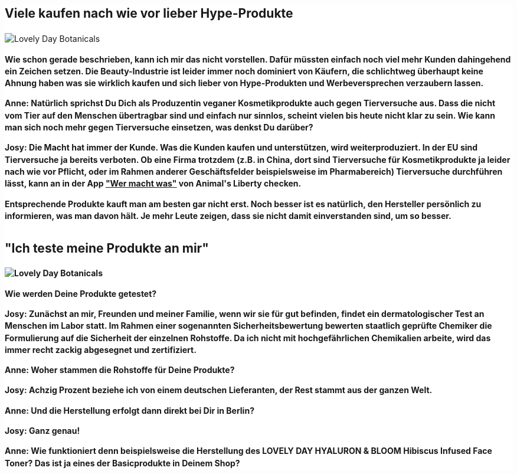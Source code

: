 ## Viele kaufen nach wie vor lieber Hype-Produkte

![Lovely Day Botanicals](http://cardamonchai.com/wp-content/uploads/2016/09/lovely-day-botanicals-skincare-berlin-02-640x427.jpg)

<strong> Wie schon gerade beschrieben, kann ich mir das nicht vorstellen. Dafür
müssten einfach noch viel mehr Kunden dahingehend ein Zeichen setzen. Die
Beauty-Industrie ist leider immer noch dominiert von Käufern, die schlichtweg
überhaupt keine Ahnung haben was sie wirklich kaufen und sich lieber von
Hype-Produkten und Werbeversprechen verzaubern lassen.

<strong>Anne:</strong> Natürlich sprichst Du Dich als Produzentin veganer
Kosmetikprodukte auch gegen Tierversuche aus. Dass die nicht vom Tier auf den
Menschen übertragbar sind und einfach nur sinnlos, scheint vielen bis heute
nicht klar zu sein. Wie kann man sich noch mehr gegen Tierversuche einsetzen,
was denkst Du darüber?

<strong>Josy:</strong> Die Macht hat immer der Kunde. Was die Kunden kaufen und
unterstützen, wird weiterproduziert. In der EU sind Tierversuche ja bereits
verboten. Ob eine Firma trotzdem (z.B. in China, dort sind Tierversuche für
Kosmetikprodukte ja leider nach wie vor Pflicht, oder im Rahmen anderer
Geschäftsfelder beispielsweise im Pharmabereich) Tierversuche durchführen lässt,
kann an in der App
<a href="http://www.wermachtwas.info/index.php?pageID=4" target="_blank" rel="noopener">"Wer
macht was"</a> von Animal's Liberty checken.

Entsprechende Produkte kauft man am besten gar nicht erst. Noch besser ist es
natürlich, den Hersteller persönlich zu informieren, was man davon hält. Je mehr
Leute zeigen, dass sie nicht damit einverstanden sind, um so besser.

## "Ich teste meine Produkte an mir"

![Lovely Day Botanicals](http://cardamonchai.com/wp-content/uploads/2016/09/hautpflege-lovely-day-botanicals-640x336.jpg)

<strong> Wie werden Deine Produkte getestet?

<strong>Josy:</strong> Zunächst an mir, Freunden und meiner Familie, wenn wir
sie für gut befinden, findet ein dermatologischer Test an Menschen im Labor
statt. Im Rahmen einer sogenannten Sicherheitsbewertung bewerten staatlich
geprüfte Chemiker die Formulierung auf die Sicherheit der einzelnen Rohstoffe.
Da ich nicht mit hochgefährlichen Chemikalien arbeite, wird das immer recht
zackig abgesegnet und zertifiziert.

<strong>Anne:</strong> Woher stammen die Rohstoffe für Deine Produkte?

<strong>Josy:</strong> Achzig Prozent beziehe ich von einem deutschen
Lieferanten, der Rest stammt aus der ganzen Welt.

<strong>Anne:</strong> Und die Herstellung erfolgt dann direkt bei Dir in
Berlin?

<strong>Josy:</strong> Ganz genau!

<strong>Anne:</strong> Wie funktioniert denn beispielsweise die Herstellung des
LOVELY DAY HYALURON &amp; BLOOM Hibiscus Infused Face Toner? Das ist ja eines
der Basicprodukte in Deinem Shop?
